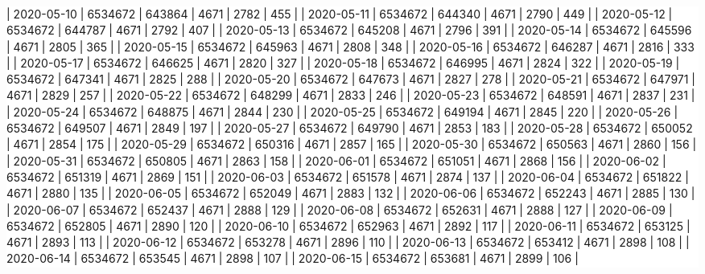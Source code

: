 | 2020-05-10 | 6534672 | 643864 | 4671 | 2782 | 455 |
| 2020-05-11 | 6534672 | 644340 | 4671 | 2790 | 449 |
| 2020-05-12 | 6534672 | 644787 | 4671 | 2792 | 407 |
| 2020-05-13 | 6534672 | 645208 | 4671 | 2796 | 391 |
| 2020-05-14 | 6534672 | 645596 | 4671 | 2805 | 365 |
| 2020-05-15 | 6534672 | 645963 | 4671 | 2808 | 348 |
| 2020-05-16 | 6534672 | 646287 | 4671 | 2816 | 333 |
| 2020-05-17 | 6534672 | 646625 | 4671 | 2820 | 327 |
| 2020-05-18 | 6534672 | 646995 | 4671 | 2824 | 322 |
| 2020-05-19 | 6534672 | 647341 | 4671 | 2825 | 288 |
| 2020-05-20 | 6534672 | 647673 | 4671 | 2827 | 278 |
| 2020-05-21 | 6534672 | 647971 | 4671 | 2829 | 257 |
| 2020-05-22 | 6534672 | 648299 | 4671 | 2833 | 246 |
| 2020-05-23 | 6534672 | 648591 | 4671 | 2837 | 231 |
| 2020-05-24 | 6534672 | 648875 | 4671 | 2844 | 230 |
| 2020-05-25 | 6534672 | 649194 | 4671 | 2845 | 220 |
| 2020-05-26 | 6534672 | 649507 | 4671 | 2849 | 197 |
| 2020-05-27 | 6534672 | 649790 | 4671 | 2853 | 183 |
| 2020-05-28 | 6534672 | 650052 | 4671 | 2854 | 175 |
| 2020-05-29 | 6534672 | 650316 | 4671 | 2857 | 165 |
| 2020-05-30 | 6534672 | 650563 | 4671 | 2860 | 156 |
| 2020-05-31 | 6534672 | 650805 | 4671 | 2863 | 158 |
| 2020-06-01 | 6534672 | 651051 | 4671 | 2868 | 156 |
| 2020-06-02 | 6534672 | 651319 | 4671 | 2869 | 151 |
| 2020-06-03 | 6534672 | 651578 | 4671 | 2874 | 137 |
| 2020-06-04 | 6534672 | 651822 | 4671 | 2880 | 135 |
| 2020-06-05 | 6534672 | 652049 | 4671 | 2883 | 132 |
| 2020-06-06 | 6534672 | 652243 | 4671 | 2885 | 130 |
| 2020-06-07 | 6534672 | 652437 | 4671 | 2888 | 129 |
| 2020-06-08 | 6534672 | 652631 | 4671 | 2888 | 127 |
| 2020-06-09 | 6534672 | 652805 | 4671 | 2890 | 120 |
| 2020-06-10 | 6534672 | 652963 | 4671 | 2892 | 117 |
| 2020-06-11 | 6534672 | 653125 | 4671 | 2893 | 113 |
| 2020-06-12 | 6534672 | 653278 | 4671 | 2896 | 110 |
| 2020-06-13 | 6534672 | 653412 | 4671 | 2898 | 108 |
| 2020-06-14 | 6534672 | 653545 | 4671 | 2898 | 107 |
| 2020-06-15 | 6534672 | 653681 | 4671 | 2899 | 106 |